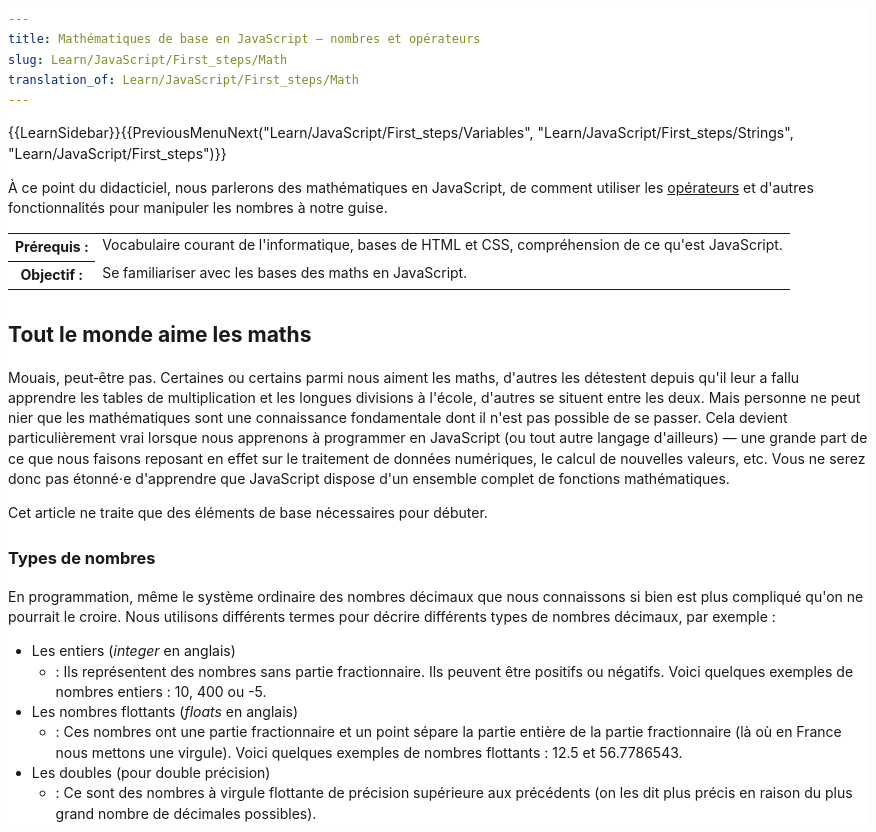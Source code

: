 ```yaml
---
title: Mathématiques de base en JavaScript — nombres et opérateurs
slug: Learn/JavaScript/First_steps/Math
translation_of: Learn/JavaScript/First_steps/Math
---
```

{{LearnSidebar}}{{PreviousMenuNext("Learn/JavaScript/First_steps/Variables", "Learn/JavaScript/First_steps/Strings", "Learn/JavaScript/First_steps")}}

À ce point du didacticiel, nous parlerons des mathématiques en JavaScript, de comment utiliser les [opérateurs](/fr/docs/Glossary/Operator) et d'autres fonctionnalités pour manipuler les nombres à notre guise.

<table>
  <tbody>
    <tr>
      <th scope="row">Prérequis&nbsp;:</th>
      <td>
        Vocabulaire courant de l'informatique, bases de HTML et CSS,
        compréhension de ce qu'est JavaScript.
      </td>
    </tr>
    <tr>
      <th scope="row">Objectif&nbsp;:</th>
      <td>Se familiariser avec les bases des maths en JavaScript.</td>
    </tr>
  </tbody>
</table>

## Tout le monde aime les maths

Mouais, peut‑être pas. Certaines ou certains parmi nous aiment les maths, d'autres les détestent depuis qu'il leur a fallu apprendre les tables de multiplication et les longues divisions à l'école, d'autres se situent entre les deux. Mais personne ne peut nier que les mathématiques sont une connaissance fondamentale dont il n'est pas possible de se passer. Cela devient particulièrement vrai lorsque nous apprenons à programmer en JavaScript (ou tout autre langage d'ailleurs) — une grande part de ce que nous faisons reposant en effet sur le traitement de données numériques, le calcul de nouvelles valeurs, etc. Vous ne serez donc pas étonné⋅e d'apprendre que JavaScript dispose d'un ensemble complet de fonctions mathématiques.

Cet article ne traite que des éléments de base nécessaires pour débuter.

### Types de nombres

En programmation, même le système ordinaire des nombres décimaux que nous connaissons si bien est plus compliqué qu'on ne pourrait le croire. Nous utilisons différents termes pour décrire différents types de nombres décimaux, par exemple&nbsp;:

- Les entiers (<i lang="en">integer</i> en anglais)
  - : Ils représentent des nombres sans partie fractionnaire. Ils peuvent être positifs ou négatifs. Voici quelques exemples de nombres entiers&nbsp;: 10, 400 ou -5.
- Les nombres flottants (<i lang="en">floats</i> en anglais)
  - : Ces nombres ont une partie fractionnaire et un point sépare la partie entière de la partie fractionnaire (là où en France nous mettons une virgule). Voici quelques exemples de nombres flottants&nbsp;: 12.5 et 56.7786543.
- Les doubles (pour double précision)
  - : Ce sont des nombres à virgule flottante de précision supérieure aux précédents (on les dit plus précis en raison du plus grand nombre de décimales possibles).
